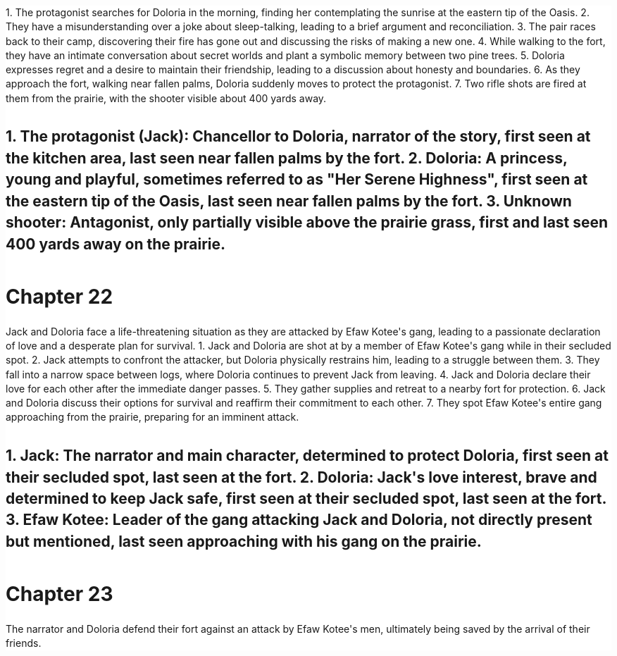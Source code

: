 <events>
1. The protagonist searches for Doloria in the morning, finding her contemplating the sunrise at the eastern tip of the Oasis.
2. They have a misunderstanding over a joke about sleep-talking, leading to a brief argument and reconciliation.
3. The pair races back to their camp, discovering their fire has gone out and discussing the risks of making a new one.
4. While walking to the fort, they have an intimate conversation about secret worlds and plant a symbolic memory between two pine trees.
5. Doloria expresses regret and a desire to maintain their friendship, leading to a discussion about honesty and boundaries.
6. As they approach the fort, walking near fallen palms, Doloria suddenly moves to protect the protagonist.
7. Two rifle shots are fired at them from the prairie, with the shooter visible about 400 yards away.
</events>

<characters>1. The protagonist (Jack): Chancellor to Doloria, narrator of the story, first seen at the kitchen area, last seen near fallen palms by the fort.
2. Doloria: A princess, young and playful, sometimes referred to as "Her Serene Highness", first seen at the eastern tip of the Oasis, last seen near fallen palms by the fort.
3. Unknown shooter: Antagonist, only partially visible above the prairie grass, first and last seen 400 yards away on the prairie.</characters>
----------------
# Chapter 22
<synopsis>
Jack and Doloria face a life-threatening situation as they are attacked by Efaw Kotee's gang, leading to a passionate declaration of love and a desperate plan for survival.
</synopsis>

<events>
1. Jack and Doloria are shot at by a member of Efaw Kotee's gang while in their secluded spot.
2. Jack attempts to confront the attacker, but Doloria physically restrains him, leading to a struggle between them.
3. They fall into a narrow space between logs, where Doloria continues to prevent Jack from leaving.
4. Jack and Doloria declare their love for each other after the immediate danger passes.
5. They gather supplies and retreat to a nearby fort for protection.
6. Jack and Doloria discuss their options for survival and reaffirm their commitment to each other.
7. They spot Efaw Kotee's entire gang approaching from the prairie, preparing for an imminent attack.
</events>

<characters>1. Jack: The narrator and main character, determined to protect Doloria, first seen at their secluded spot, last seen at the fort.
2. Doloria: Jack's love interest, brave and determined to keep Jack safe, first seen at their secluded spot, last seen at the fort.
3. Efaw Kotee: Leader of the gang attacking Jack and Doloria, not directly present but mentioned, last seen approaching with his gang on the prairie.</characters>
----------------
# Chapter 23
<synopsis>
The narrator and Doloria defend their fort against an attack by Efaw Kotee's men, ultimately being saved by the arrival of their friends.
</synopsis>
